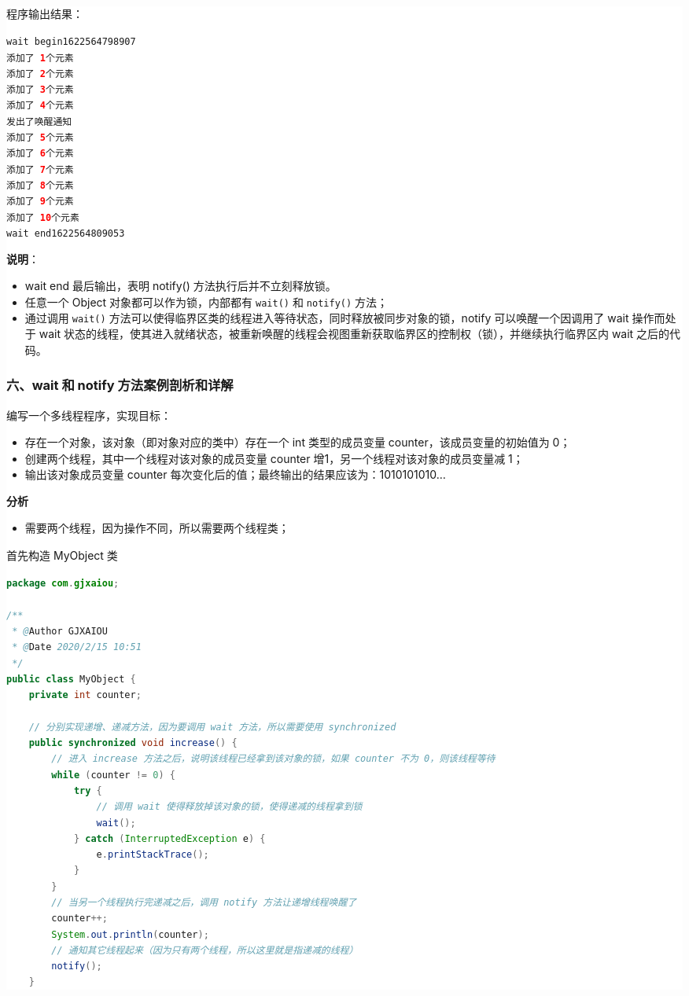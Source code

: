 程序输出结果：

```java
wait begin1622564798907
添加了 1个元素
添加了 2个元素
添加了 3个元素
添加了 4个元素
发出了唤醒通知
添加了 5个元素
添加了 6个元素
添加了 7个元素
添加了 8个元素
添加了 9个元素
添加了 10个元素
wait end1622564809053
```

**说明**：

- wait end 最后输出，表明 notify() 方法执行后并不立刻释放锁。
- 任意一个 Object 对象都可以作为锁，内部都有 `wait()` 和 `notify()` 方法；
- 通过调用 `wait()` 方法可以使得临界区类的线程进入等待状态，同时释放被同步对象的锁，notify 可以唤醒一个因调用了 wait 操作而处于 wait 状态的线程，使其进入就绪状态，被重新唤醒的线程会视图重新获取临界区的控制权（锁），并继续执行临界区内 wait 之后的代码。 	

### 六、wait 和 notify 方法案例剖析和详解

编写一个多线程程序，实现目标：

- 存在一个对象，该对象（即对象对应的类中）存在一个 int 类型的成员变量 counter，该成员变量的初始值为 0；
- 创建两个线程，其中一个线程对该对象的成员变量 counter 增1，另一个线程对该对象的成员变量减 1；
- 输出该对象成员变量 counter 每次变化后的值；最终输出的结果应该为：1010101010…



**分析**

- 需要两个线程，因为操作不同，所以需要两个线程类；

首先构造 MyObject 类

```java
package com.gjxaiou;

/**
 * @Author GJXAIOU
 * @Date 2020/2/15 10:51
 */
public class MyObject {
    private int counter;

    // 分别实现递增、递减方法，因为要调用 wait 方法，所以需要使用 synchronized
    public synchronized void increase() {
        // 进入 increase 方法之后，说明该线程已经拿到该对象的锁，如果 counter 不为 0，则该线程等待
        while (counter != 0) {
            try {
                // 调用 wait 使得释放掉该对象的锁，使得递减的线程拿到锁
                wait();
            } catch (InterruptedException e) {
                e.printStackTrace();
            }
        }
        // 当另一个线程执行完递减之后，调用 notify 方法让递增线程唤醒了
        counter++;
        System.out.println(counter);
        // 通知其它线程起来（因为只有两个线程，所以这里就是指递减的线程）
        notify();
    }

```